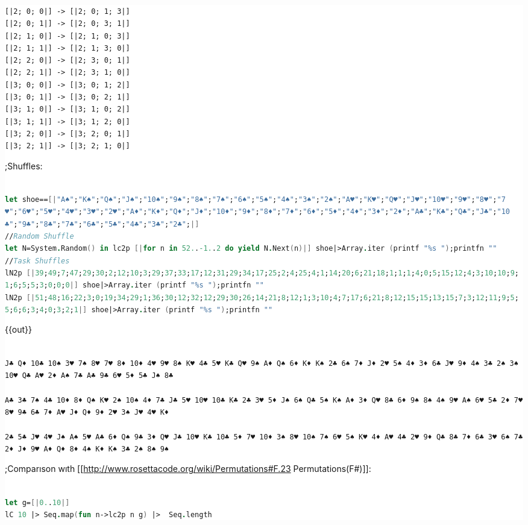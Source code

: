 ```txt
[|2; 0; 0|] -> [|2; 0; 1; 3|]
[|2; 0; 1|] -> [|2; 0; 3; 1|]
[|2; 1; 0|] -> [|2; 1; 0; 3|]
[|2; 1; 1|] -> [|2; 1; 3; 0|]
[|2; 2; 0|] -> [|2; 3; 0; 1|]
[|2; 2; 1|] -> [|2; 3; 1; 0|]
[|3; 0; 0|] -> [|3; 0; 1; 2|]
[|3; 0; 1|] -> [|3; 0; 2; 1|]
[|3; 1; 0|] -> [|3; 1; 0; 2|]
[|3; 1; 1|] -> [|3; 1; 2; 0|]
[|3; 2; 0|] -> [|3; 2; 0; 1|]
[|3; 2; 1|] -> [|3; 2; 1; 0|]

```


;Shuffles:

```fsharp

let shoe==[|"A♠";"K♠";"Q♠";"J♠";"10♠";"9♠";"8♠";"7♠";"6♠";"5♠";"4♠";"3♠";"2♠";"A♥";"K♥";"Q♥";"J♥";"10♥";"9♥";"8♥";"7♥";"6♥";"5♥";"4♥";"3♥";"2♥";"A♦";"K♦";"Q♦";"J♦";"10♦";"9♦";"8♦";"7♦";"6♦";"5♦";"4♦";"3♦";"2♦";"A♣";"K♣";"Q♣";"J♣";"10♣";"9♣";"8♣";"7♣";"6♣";"5♣";"4♣";"3♣";"2♣";|]
//Random Shuffle
let N=System.Random() in lc2p [|for n in 52..-1..2 do yield N.Next(n)|] shoe|>Array.iter (printf "%s ");printfn ""
//Task Shuffles
lN2p [|39;49;7;47;29;30;2;12;10;3;29;37;33;17;12;31;29;34;17;25;2;4;25;4;1;14;20;6;21;18;1;1;1;4;0;5;15;12;4;3;10;10;9;1;6;5;5;3;0;0;0|] shoe|>Array.iter (printf "%s ");printfn ""
lN2p [|51;48;16;22;3;0;19;34;29;1;36;30;12;32;12;29;30;26;14;21;8;12;1;3;10;4;7;17;6;21;8;12;15;15;13;15;7;3;12;11;9;5;5;6;6;3;4;0;3;2;1|] shoe|>Array.iter (printf "%s ");printfn ""

```

{{out}}

```txt

J♣ Q♦ 10♣ 10♠ 3♥ 7♠ 8♥ 7♥ 8♦ 10♦ 4♥ 9♥ 8♠ K♥ 4♣ 5♥ K♣ Q♥ 9♠ A♦ Q♠ 6♦ K♦ K♠ 2♣ 6♠ 7♦ J♦ 2♥ 5♠ 4♦ 3♦ 6♣ J♥ 9♦ 4♠ 3♣ 2♠ 3♠ 10♥ Q♣ A♥ 2♦ A♠ 7♣ A♣ 9♣ 6♥ 5♦ 5♣ J♠ 8♣

A♣ 3♣ 7♠ 4♣ 10♦ 8♦ Q♠ K♥ 2♠ 10♠ 4♦ 7♣ J♣ 5♥ 10♥ 10♣ K♣ 2♣ 3♥ 5♦ J♠ 6♠ Q♣ 5♠ K♠ A♦ 3♦ Q♥ 8♣ 6♦ 9♠ 8♠ 4♠ 9♥ A♠ 6♥ 5♣ 2♦ 7♥ 8♥ 9♣ 6♣ 7♦ A♥ J♦ Q♦ 9♦ 2♥ 3♠ J♥ 4♥ K♦

2♣ 5♣ J♥ 4♥ J♠ A♠ 5♥ A♣ 6♦ Q♠ 9♣ 3♦ Q♥ J♣ 10♥ K♣ 10♣ 5♦ 7♥ 10♦ 3♠ 8♥ 10♠ 7♠ 6♥ 5♠ K♥ 4♦ A♥ 4♣ 2♥ 9♦ Q♣ 8♣ 7♦ 6♣ 3♥ 6♠ 7♣ 2♦ J♦ 9♥ A♦ Q♦ 8♦ 4♠ K♦ K♠ 3♣ 2♠ 8♠ 9♠
```


;Comparıson wıth [[http://www.rosettacode.org/wiki/Permutations#F.23 Permutations(F#)]]:

```fsharp

let g=[|0..10|]
lC 10 |> Seq.map(fun n->lc2p n g) |>  Seq.length

```
